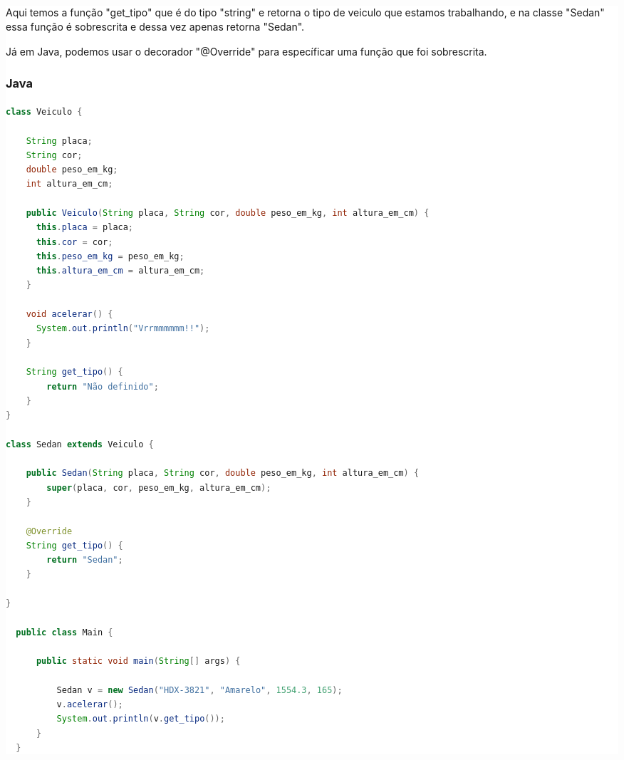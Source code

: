 Aqui temos a função "get_tipo" que é do tipo "string" e retorna o tipo de veiculo que estamos trabalhando, e na classe "Sedan" essa função é sobrescrita e dessa vez apenas retorna "Sedan".

Já em Java, podemos usar o decorador "@Override" para específicar uma função que foi sobrescrita.

### Java

```java
class Veiculo {

    String placa;
    String cor;
    double peso_em_kg;
    int altura_em_cm;
   
    public Veiculo(String placa, String cor, double peso_em_kg, int altura_em_cm) {
      this.placa = placa;
      this.cor = cor;
      this.peso_em_kg = peso_em_kg;
      this.altura_em_cm = altura_em_cm;
    }
    
    void acelerar() {
      System.out.println("Vrrmmmmmm!!"); 
    }

    String get_tipo() {
        return "Não definido";
    }
}
  
class Sedan extends Veiculo {

    public Sedan(String placa, String cor, double peso_em_kg, int altura_em_cm) {
        super(placa, cor, peso_em_kg, altura_em_cm);
    }

    @Override
    String get_tipo() {
        return "Sedan";
    }
    
}

  public class Main {
  
      public static void main(String[] args) {
          
          Sedan v = new Sedan("HDX-3821", "Amarelo", 1554.3, 165);
          v.acelerar();
          System.out.println(v.get_tipo());
      }
  }
```
